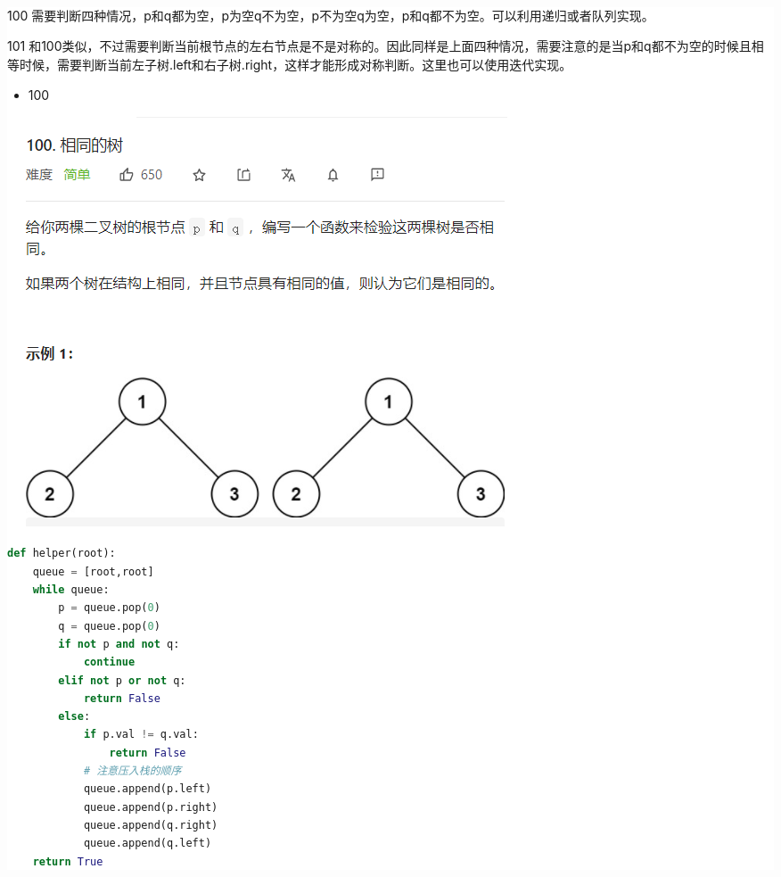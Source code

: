 100 需要判断四种情况，p和q都为空，p为空q不为空，p不为空q为空，p和q都不为空。可以利用递归或者队列实现。

101 和100类似，不过需要判断当前根节点的左右节点是不是对称的。因此同样是上面四种情况，需要注意的是当p和q都不为空的时候且相等时候，需要判断当前左子树.left和右子树.right，这样才能形成对称判断。这里也可以使用迭代实现。

+   100

![image-20210720181436034](images/image-20210720181436034-1626776077105.png)

```python
def helper(root):
    queue = [root,root]
    while queue:
        p = queue.pop(0)
        q = queue.pop(0)
        if not p and not q:
            continue
        elif not p or not q:
            return False
        else:
            if p.val != q.val:
            	return False
            # 注意压入栈的顺序
            queue.append(p.left)
            queue.append(p.right)
            queue.append(q.right)
            queue.append(q.left)        
    return True
```
